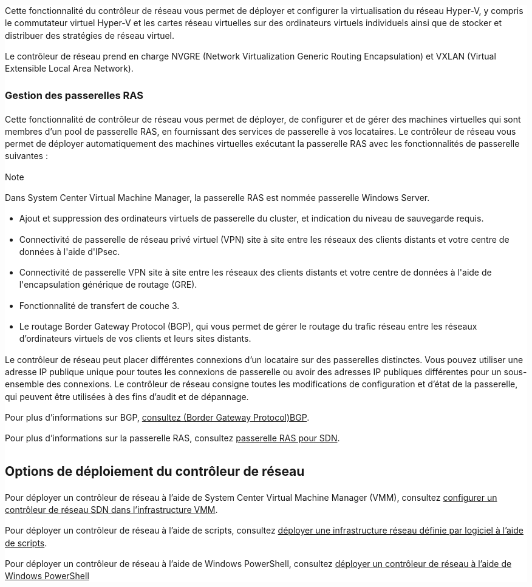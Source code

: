 Cette fonctionnalité du contrôleur de réseau vous permet de déployer et configurer la virtualisation du réseau Hyper-V, y compris le commutateur virtuel Hyper-V et les cartes réseau virtuelles sur des ordinateurs virtuels individuels ainsi que de stocker et distribuer des stratégies de réseau virtuel.

Le contrôleur de réseau prend en charge NVGRE (Network Virtualization Generic Routing Encapsulation) et VXLAN (Virtual Extensible Local Area Network).

### <a name="ras-gateway-management"></a><a name="bkmk_gateway"></a>Gestion des passerelles RAS

Cette fonctionnalité de contrôleur de réseau vous permet de déployer, de configurer et de gérer des machines virtuelles qui sont membres d’un pool de passerelle RAS, en fournissant des services de passerelle à vos locataires. Le contrôleur de réseau vous permet de déployer automatiquement des machines virtuelles exécutant la passerelle RAS avec les fonctionnalités de passerelle suivantes :

> [!NOTE]
> Dans System Center Virtual Machine Manager, la passerelle RAS est nommée passerelle Windows Server.

- Ajout et suppression des ordinateurs virtuels de passerelle du cluster, et indication du niveau de sauvegarde requis.

- Connectivité de passerelle de réseau privé virtuel (VPN) site à site entre les réseaux des clients distants et votre centre de données à l'aide d'IPsec.

- Connectivité de passerelle VPN site à site entre les réseaux des clients distants et votre centre de données à l'aide de l'encapsulation générique de routage (GRE).

- Fonctionnalité de transfert de couche 3.

- Le routage Border Gateway Protocol (BGP), qui vous permet de gérer le routage du trafic réseau entre les réseaux d’ordinateurs virtuels de vos clients et leurs sites distants.

Le contrôleur de réseau peut placer différentes connexions d’un locataire sur des passerelles distinctes. Vous pouvez utiliser une adresse IP publique unique pour toutes les connexions de passerelle ou avoir des adresses IP publiques différentes pour un sous-ensemble des connexions. Le contrôleur de réseau consigne toutes les modifications de configuration et d’état de la passerelle, qui peuvent être utilisées à des fins d’audit et de dépannage.

Pour plus d’informations sur BGP, [consultez &#40;Border Gateway Protocol&#41;BGP](../../../../remote/remote-access/bgp/Border-Gateway-Protocol-BGP.md).

Pour plus d’informations sur la passerelle RAS, consultez [passerelle RAS pour SDN](../../../sdn/technologies/network-function-virtualization/RAS-Gateway-for-SDN.md).

## <a name="network-controller-deployment-options"></a>Options de déploiement du contrôleur de réseau

Pour déployer un contrôleur de réseau à l’aide de System Center Virtual Machine Manager \(VMM\), consultez [configurer un contrôleur de réseau SDN dans l’infrastructure VMM](https://technet.microsoft.com/system-center-docs/vmm/scenario/sdn-network-controller).

Pour déployer un contrôleur de réseau à l’aide de scripts, consultez [déployer une infrastructure réseau définie par logiciel à l’aide de scripts](../../deploy/Deploy-a-Software-Defined-Network-infrastructure-using-scripts.md).

Pour déployer un contrôleur de réseau à l’aide de Windows PowerShell, consultez [déployer un contrôleur de réseau à l’aide de Windows PowerShell](../../deploy/Deploy-Network-Controller-using-Windows-PowerShell.md)
